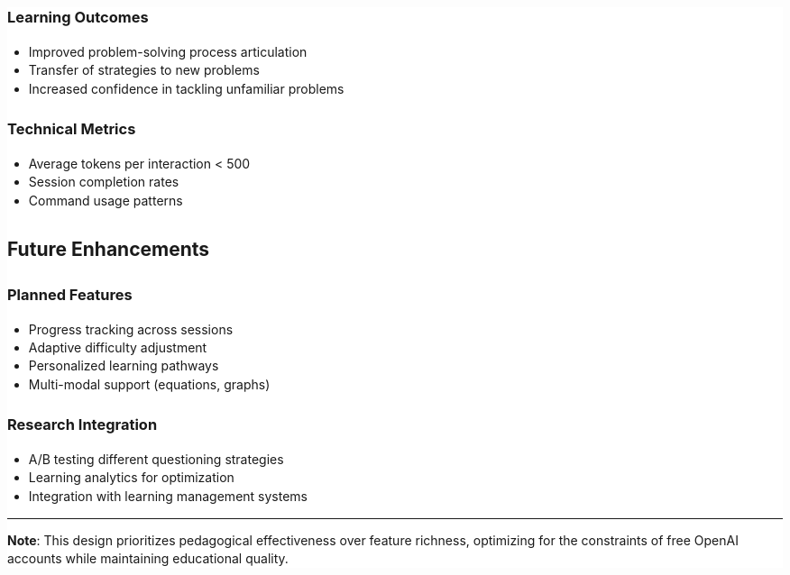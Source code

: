 ### Learning Outcomes
- Improved problem-solving process articulation
- Transfer of strategies to new problems
- Increased confidence in tackling unfamiliar problems

### Technical Metrics
- Average tokens per interaction < 500
- Session completion rates
- Command usage patterns

## Future Enhancements

### Planned Features
- Progress tracking across sessions
- Adaptive difficulty adjustment
- Personalized learning pathways
- Multi-modal support (equations, graphs)

### Research Integration
- A/B testing different questioning strategies
- Learning analytics for optimization
- Integration with learning management systems

---

**Note**: This design prioritizes pedagogical effectiveness over feature richness, optimizing for the constraints of free OpenAI accounts while maintaining educational quality.